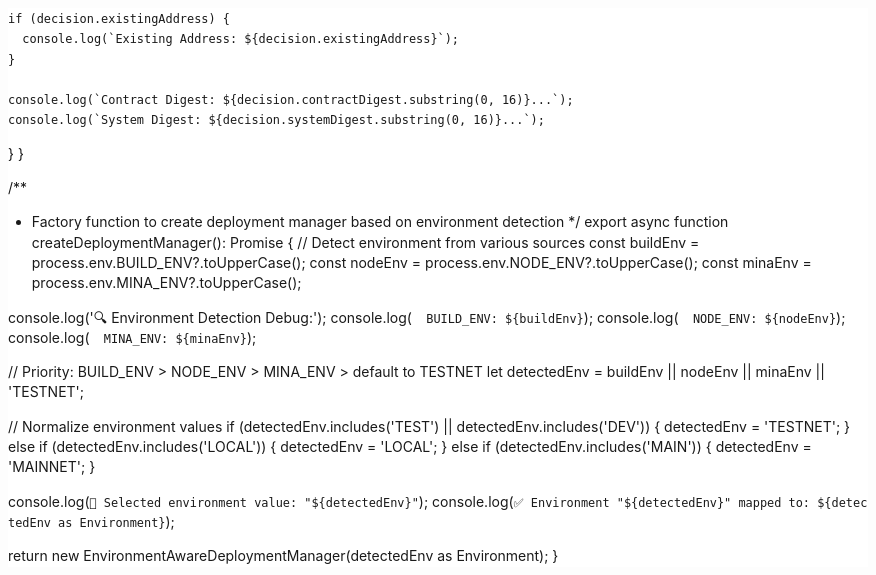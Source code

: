     if (decision.existingAddress) {
      console.log(`Existing Address: ${decision.existingAddress}`);
    }
    
    console.log(`Contract Digest: ${decision.contractDigest.substring(0, 16)}...`);
    console.log(`System Digest: ${decision.systemDigest.substring(0, 16)}...`);
  }
}

/**
 * Factory function to create deployment manager based on environment detection
 */
export async function createDeploymentManager(): Promise<EnvironmentAwareDeploymentManager> {
  // Detect environment from various sources
  const buildEnv = process.env.BUILD_ENV?.toUpperCase();
  const nodeEnv = process.env.NODE_ENV?.toUpperCase();
  const minaEnv = process.env.MINA_ENV?.toUpperCase();
  
  console.log('🔍 Environment Detection Debug:');
  console.log(`  BUILD_ENV: ${buildEnv}`);
  console.log(`  NODE_ENV: ${nodeEnv}`);
  console.log(`  MINA_ENV: ${minaEnv}`);
  
  // Priority: BUILD_ENV > NODE_ENV > MINA_ENV > default to TESTNET
  let detectedEnv = buildEnv || nodeEnv || minaEnv || 'TESTNET';
  
  // Normalize environment values
  if (detectedEnv.includes('TEST') || detectedEnv.includes('DEV')) {
    detectedEnv = 'TESTNET';
  } else if (detectedEnv.includes('LOCAL')) {
    detectedEnv = 'LOCAL';
  } else if (detectedEnv.includes('MAIN')) {
    detectedEnv = 'MAINNET';
  }
  
  console.log(`🎯 Selected environment value: "${detectedEnv}"`);
  console.log(`✅ Environment "${detectedEnv}" mapped to: ${detectedEnv as Environment}`);
  
  return new EnvironmentAwareDeploymentManager(detectedEnv as Environment);
}
